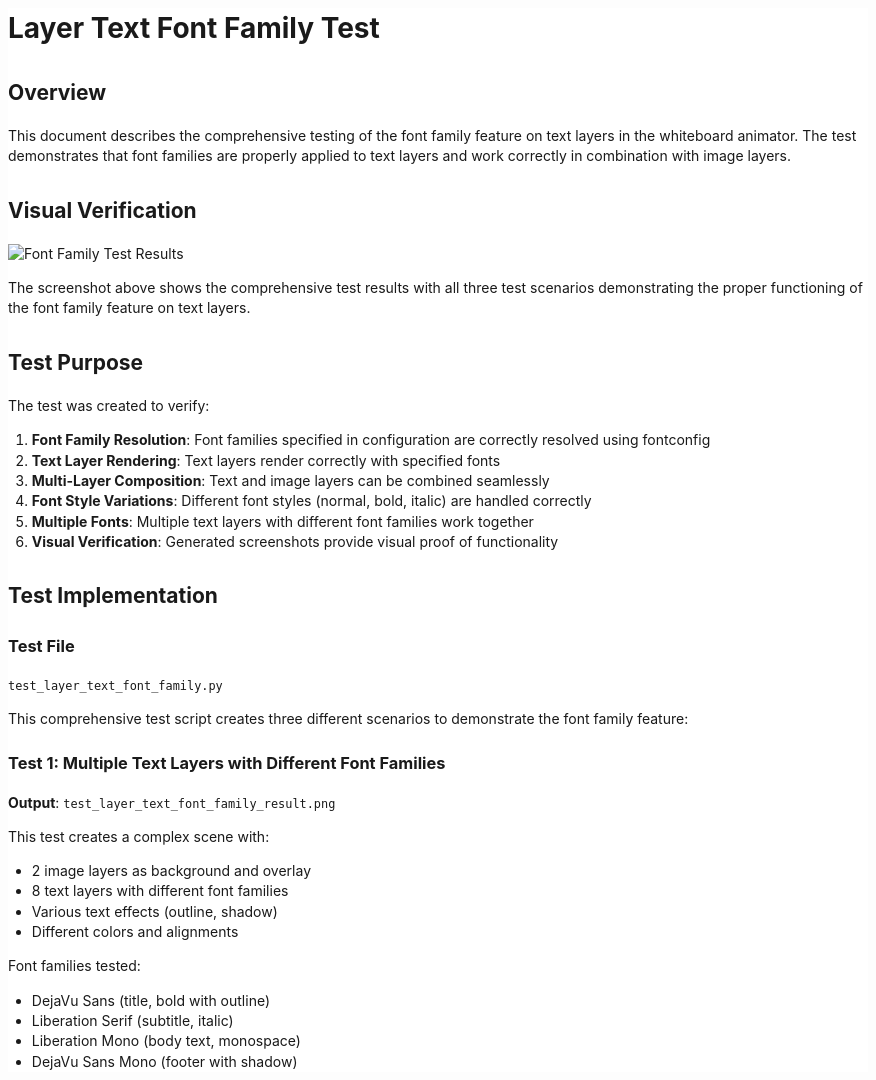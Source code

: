 # Layer Text Font Family Test

## Overview

This document describes the comprehensive testing of the font family feature on text layers in the whiteboard animator. The test demonstrates that font families are properly applied to text layers and work correctly in combination with image layers.

## Visual Verification

![Font Family Test Results](https://github.com/user-attachments/assets/71f6ab77-5abe-4032-9845-98f8e94882ca)

The screenshot above shows the comprehensive test results with all three test scenarios demonstrating the proper functioning of the font family feature on text layers.

## Test Purpose

The test was created to verify:
1. **Font Family Resolution**: Font families specified in configuration are correctly resolved using fontconfig
2. **Text Layer Rendering**: Text layers render correctly with specified fonts
3. **Multi-Layer Composition**: Text and image layers can be combined seamlessly
4. **Font Style Variations**: Different font styles (normal, bold, italic) are handled correctly
5. **Multiple Fonts**: Multiple text layers with different font families work together
6. **Visual Verification**: Generated screenshots provide visual proof of functionality

## Test Implementation

### Test File
`test_layer_text_font_family.py`

This comprehensive test script creates three different scenarios to demonstrate the font family feature:

### Test 1: Multiple Text Layers with Different Font Families
**Output**: `test_layer_text_font_family_result.png`

This test creates a complex scene with:
- 2 image layers as background and overlay
- 8 text layers with different font families
- Various text effects (outline, shadow)
- Different colors and alignments

Font families tested:
- DejaVu Sans (title, bold with outline)
- Liberation Serif (subtitle, italic)
- Liberation Mono (body text, monospace)
- DejaVu Sans Mono (footer with shadow)
